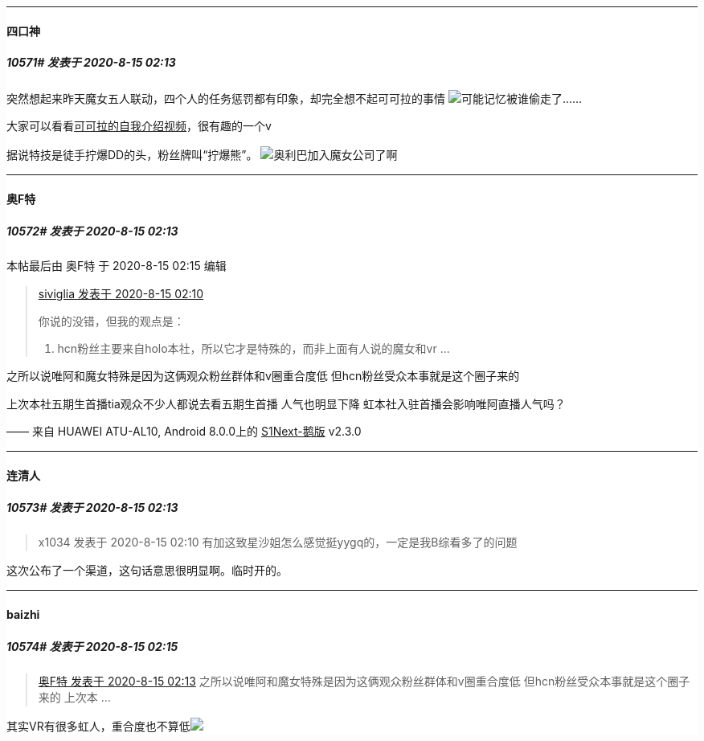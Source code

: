 
-----

####  四口神  
##### 10571#       发表于 2020-8-15 02:13


突然想起来昨天魔女五人联动，四个人的任务惩罚都有印象，却完全想不起可可拉的事情
<img src="https://static.saraba1st.com/image/smiley/face2017/068.png" referrerpolicy="no-referrer">可能记忆被谁偷走了……

大家可以看看[可可拉的自我介绍视频](https://www.bilibili.com/video/BV1zT4y1E7pv)，很有趣的一个v

据说特技是徒手拧爆DD的头，粉丝牌叫“拧爆熊”。
<img src="https://static.saraba1st.com/image/smiley/face2017/068.png" referrerpolicy="no-referrer">奥利巴加入魔女公司了啊


-----

####  奥F特  
##### 10572#       发表于 2020-8-15 02:13


 本帖最后由 奥F特 于 2020-8-15 02:15 编辑 
<blockquote><a href="httphttps://bbs.saraba1st.com/2b/forum.php?mod=redirect&amp;goto=findpost&amp;pid=48435517&amp;ptid=1949964" target="_blank">siviglia 发表于 2020-8-15 02:10</a>

你说的没错，但我的观点是：


1. hcn粉丝主要来自holo本社，所以它才是特殊的，而非上面有人说的魔女和vr ...</blockquote>
之所以说唯阿和魔女特殊是因为这俩观众粉丝群体和v圈重合度低 但hcn粉丝受众本事就是这个圈子来的 

上次本社五期生首播tia观众不少人都说去看五期生首播 人气也明显下降 虹本社入驻首播会影响唯阿直播人气吗？


—— 来自 HUAWEI ATU-AL10, Android 8.0.0上的 [S1Next-鹅版](https://github.com/ykrank/S1-Next/releases) v2.3.0


-----

####  连清人  
##### 10573#       发表于 2020-8-15 02:13


<blockquote>x1034 发表于 2020-8-15 02:10
有加这致星沙姐怎么感觉挺yygq的，一定是我B综看多了的问题</blockquote>
这次公布了一个渠道，这句话意思很明显啊。临时开的。


-----

####  baizhi  
##### 10574#       发表于 2020-8-15 02:15


<blockquote><a href="httphttps://bbs.saraba1st.com/2b/forum.php?mod=redirect&amp;goto=findpost&amp;pid=48435539&amp;ptid=1949964" target="_blank">奥F特 发表于 2020-8-15 02:13</a>
之所以说唯阿和魔女特殊是因为这俩观众粉丝群体和v圈重合度低 但hcn粉丝受众本事就是这个圈子来的 上次本 ...</blockquote>
其实VR有很多虹人，重合度也不算低<img src="https://static.saraba1st.com/image/smiley/face2017/067.png" referrerpolicy="no-referrer">
